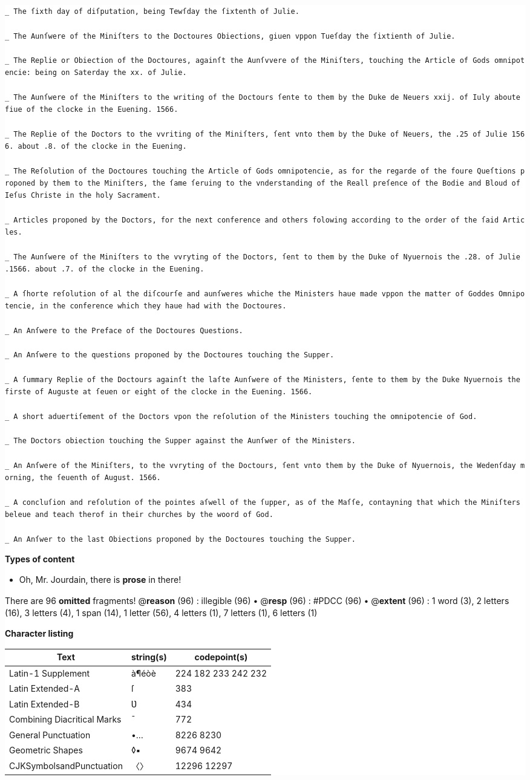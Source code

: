     _ The ſixth day of diſputation, being Tewſday the ſixtenth of Julie.

    _ The Aunſwere of the Miniſters to the Doctoures Obiections, giuen vppon Tueſday the ſixtienth of Julie.

    _ The Replie or Obiection of the Doctoures, againſt the Aunſvvere of the Miniſters, touching the Article of Gods omnipotencie: being on Saterday the xx. of Julie.

    _ The Aunſwere of the Miniſters to the writing of the Doctours ſente to them by the Duke de Neuers xxij. of Iuly aboute fiue of the clocke in the Euening. 1566.

    _ The Replie of the Doctors to the vvriting of the Miniſters, ſent vnto them by the Duke of Neuers, the .25 of Julie 1566. about .8. of the clocke in the Euening.

    _ The Reſolution of the Doctoures touching the Article of Gods omnipotencie, as for the regarde of the foure Queſtions proponed by them to the Miniſters, the ſame ſeruing to the vnderstanding of the Reall preſence of the Bodie and Bloud of Ieſus Christe in the holy Sacrament.

    _ Articles proponed by the Doctors, for the next conference and others folowing according to the order of the ſaid Articles.

    _ The Aunſwere of the Miniſters to the vvryting of the Doctors, ſent to them by the Duke of Nyuernois the .28. of Julie .1566. about .7. of the clocke in the Euening.

    _ A ſhorte reſolution of al the diſcourſe and aunſweres whiche the Ministers haue made vppon the matter of Goddes Omnipotencie, in the conference which they haue had with the Doctoures.

    _ An Anſwere to the Preface of the Doctoures Questions.

    _ An Anſwere to the questions proponed by the Doctoures touching the Supper.

    _ A ſummary Replie of the Doctours againſt the laſte Aunſwere of the Ministers, ſente to them by the Duke Nyuernois the firste of Auguste at ſeuen or eight of the clocke in the Euening. 1566.

    _ A short aduertiſement of the Doctors vpon the reſolution of the Ministers touching the omnipotencie of God.

    _ The Doctors obiection touching the Supper against the Aunſwer of the Ministers.

    _ An Anſwere of the Miniſters, to the vvryting of the Doctours, ſent vnto them by the Duke of Nyuernois, the Wedenſday morning, the ſeuenth of August. 1566.

    _ A concluſion and reſolution of the pointes aſwell of the ſupper, as of the Maſſe, contayning that which the Miniſters beleue and teach therof in their churches by the woord of God.

    _ An Anſwer to the last Obiections proponed by the Doctoures touching the Supper.

**Types of content**

  * Oh, Mr. Jourdain, there is **prose** in there!

There are 96 **omitted** fragments! 
 @__reason__ (96) : illegible (96)  •  @__resp__ (96) : #PDCC (96)  •  @__extent__ (96) : 1 word (3), 2 letters (16), 3 letters (4), 1 span (14), 1 letter (56), 4 letters (1), 7 letters (1), 6 letters (1)

**Character listing**


|Text|string(s)|codepoint(s)|
|---|---|---|
|Latin-1 Supplement|à¶éòè|224 182 233 242 232|
|Latin Extended-A|ſ|383|
|Latin Extended-B|Ʋ|434|
|Combining             Diacritical Marks|̄|772|
|General Punctuation|•…|8226 8230|
|Geometric Shapes|◊▪|9674 9642|
|CJKSymbolsandPunctuation|〈〉|12296 12297|